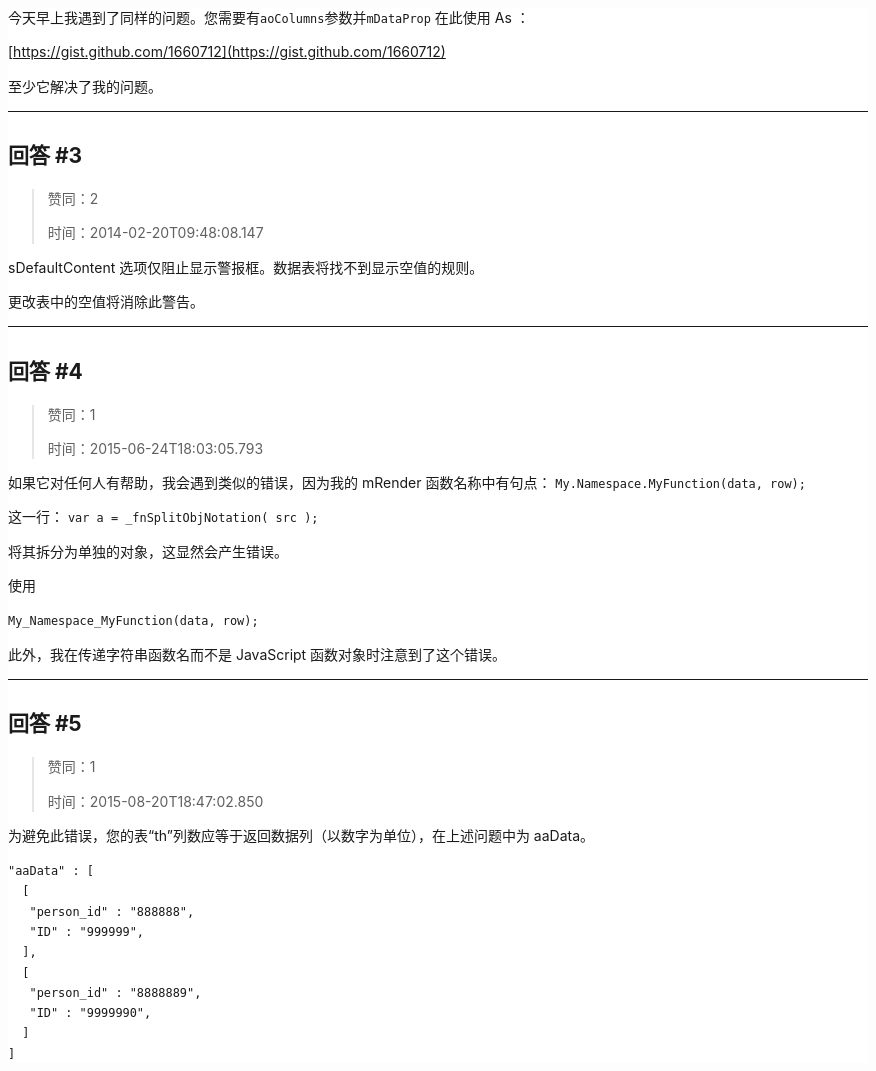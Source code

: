 今天早上我遇到了同样的问题。您需要有`aoColumns`参数并`mDataProp` 在此使用 As ：

[https://gist.github.com/1660712](https://gist.github.com/1660712)

至少它解决了我的问题。

* * *

## 回答 #3

> 赞同：2
> 
> 时间：2014-02-20T09:48:08.147

sDefaultContent 选项仅阻止显示警报框。数据表将找不到显示空值的规则。

更改表中的空值将消除此警告。

* * *

## 回答 #4

> 赞同：1
> 
> 时间：2015-06-24T18:03:05.793

如果它对任何人有帮助，我会遇到类似的错误，因为我的 mRender 函数名称中有句点：
`My.Namespace.MyFunction(data, row);`

这一行：
`var a = _fnSplitObjNotation( src );`

将其拆分为单独的对象，这显然会产生错误。

使用

`My_Namespace_MyFunction(data, row);`

此外，我在传递字符串函数名而不是 JavaScript 函数对象时注意到了这个错误。

* * *

## 回答 #5

> 赞同：1
> 
> 时间：2015-08-20T18:47:02.850

为避免此错误，您的表“th”列数应等于返回数据列（以数字为单位），在上述问题中为 aaData。

```
"aaData" : [ 
  [
   "person_id" : "888888",
   "ID" : "999999",
  ],
  [
   "person_id" : "8888889",
   "ID" : "9999990",
  ]
] 
```
